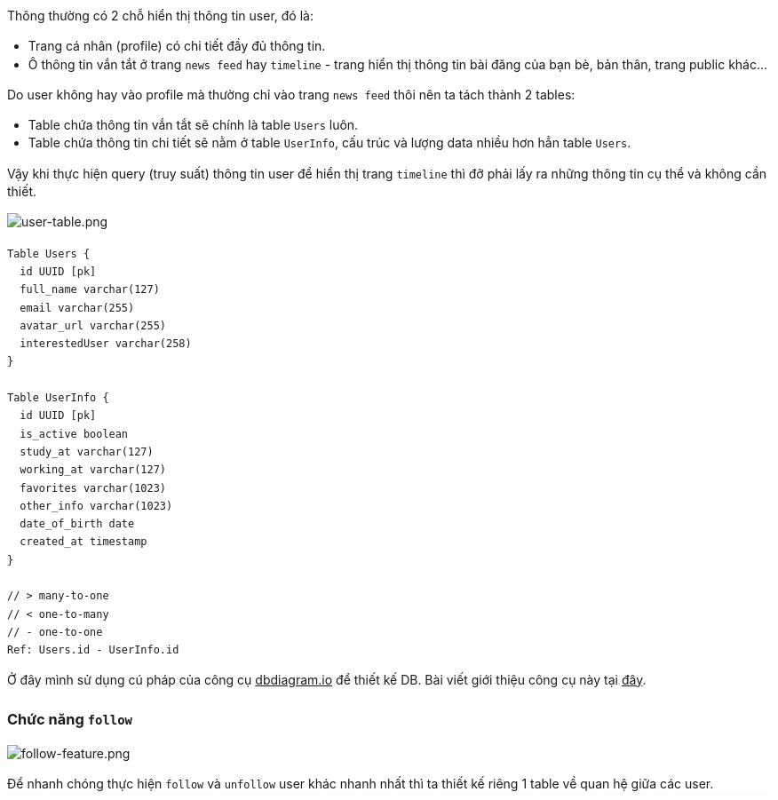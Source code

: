 Thông thường có 2 chỗ hiển thị thông tin user, đó là:

- Trang cá nhân (profile) có chi tiết đầy đủ thông tin.
- Ô thông tin vắn tắt ở trang `news feed` hay `timeline` - trang hiển thị thông tin bài đăng của bạn bè, bản thân, trang public khác...

Do user không hay vào profile mà thường chỉ vào trang `news feed` thôi nên ta tách thành 2 tables:

- Table chứa thông tin vắn tắt sẽ chính là table `Users` luôn.
- Table chứa thông tin chi tiết sẽ nằm ở table `UserInfo`, cấu trúc và lượng data nhiều hơn hẳn table `Users`.

Vậy khi thực hiện query (truy suất) thông tin user để hiển thị trang `timeline` thì đỡ phải lấy ra những thông tin cụ thể và không cần thiết.


![user-table.png](https://cdn.hashnode.com/res/hashnode/image/upload/v1620246462503/M2ffXXB7D.png)

```text
Table Users {
  id UUID [pk]
  full_name varchar(127)
  email varchar(255)
  avatar_url varchar(255)
  interestedUser varchar(258)
}

Table UserInfo {
  id UUID [pk]
  is_active boolean
  study_at varchar(127)
  working_at varchar(127)
  favorites varchar(1023)
  other_info varchar(1023)
  date_of_birth date
  created_at timestamp
}

// > many-to-one
// < one-to-many
// - one-to-one
Ref: Users.id - UserInfo.id
```

Ở đây mình sử dụng cú pháp của công cụ [dbdiagram.io](https://dbdiagram.io/) để thiết kế DB. Bài viết giới thiệu công cụ này tại [đây](https://loclv.hashnode.dev/tai-sao-ban-nen-thu-thiet-ke-database-bang-dbdiagramio).

### Chức năng `follow`

![follow-feature.png](https://cdn.hashnode.com/res/hashnode/image/upload/v1619862322568/LNUUFkRKX.png)

Để nhanh chóng thực hiện `follow` và `unfollow` user khác nhanh nhất thì ta thiết kế riêng 1 table về quan hệ giữa các user.
